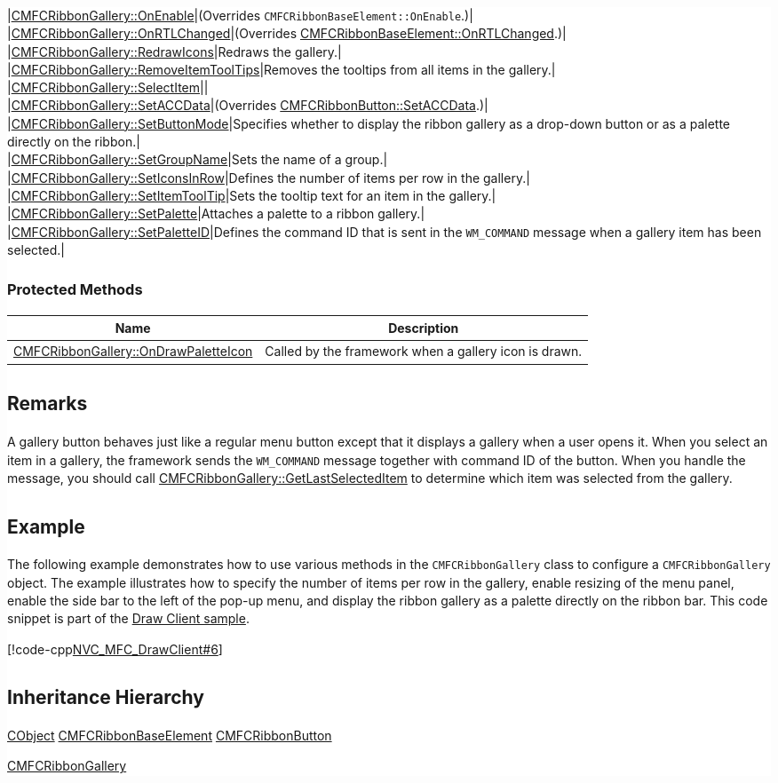 |[CMFCRibbonGallery::OnEnable](#onenable)|(Overrides `CMFCRibbonBaseElement::OnEnable`.)|  
|[CMFCRibbonGallery::OnRTLChanged](#onrtlchanged)|(Overrides [CMFCRibbonBaseElement::OnRTLChanged](../../mfc/reference/cmfcribbonbaseelement-class.md#onrtlchanged).)|  
|[CMFCRibbonGallery::RedrawIcons](#redrawicons)|Redraws the gallery.|  
|[CMFCRibbonGallery::RemoveItemToolTips](#removeitemtooltips)|Removes the tooltips from all items in the gallery.|  
|[CMFCRibbonGallery::SelectItem](#selectitem)||  
|[CMFCRibbonGallery::SetACCData](#setaccdata)|(Overrides [CMFCRibbonButton::SetACCData](../../mfc/reference/cmfcribbonbutton-class.md#setaccdata).)|  
|[CMFCRibbonGallery::SetButtonMode](#setbuttonmode)|Specifies whether to display the ribbon gallery as a drop-down button or as a palette directly on the ribbon.|  
|[CMFCRibbonGallery::SetGroupName](#setgroupname)|Sets the name of a group.|  
|[CMFCRibbonGallery::SetIconsInRow](#seticonsinrow)|Defines the number of items per row in the gallery.|  
|[CMFCRibbonGallery::SetItemToolTip](#setitemtooltip)|Sets the tooltip text for an item in the gallery.|  
|[CMFCRibbonGallery::SetPalette](#setpalette)|Attaches a palette to a ribbon gallery.|  
|[CMFCRibbonGallery::SetPaletteID](#setpaletteid)|Defines the command ID that is sent in the `WM_COMMAND` message when a gallery item has been selected.|  
  
### <a name="protected-methods"></a>Protected Methods  
  
|Name|Description|  
|----------|-----------------|  
|[CMFCRibbonGallery::OnDrawPaletteIcon](#ondrawpaletteicon)|Called by the framework when a gallery icon is drawn.|  
  
## <a name="remarks"></a>Remarks  
 A gallery button behaves just like a regular menu button except that it displays a gallery when a user opens it. When you select an item in a gallery, the framework sends the `WM_COMMAND` message together with command ID of the button. When you handle the message, you should call [CMFCRibbonGallery::GetLastSelectedItem](#getlastselecteditem) to determine which item was selected from the gallery.  
  
## <a name="example"></a>Example  
 The following example demonstrates how to use various methods in the `CMFCRibbonGallery` class to configure a `CMFCRibbonGallery` object. The example illustrates how to specify the number of items per row in the gallery, enable resizing of the menu panel, enable the side bar to the left of the pop-up menu, and display the ribbon gallery as a palette directly on the ribbon bar. This code snippet is part of the [Draw Client sample](../../visual-cpp-samples.md).  
  
 [!code-cpp[NVC_MFC_DrawClient#6](../../mfc/reference/codesnippet/cpp/cmfcribbongallery-class_1.cpp)]  
  
## <a name="inheritance-hierarchy"></a>Inheritance Hierarchy  
 [CObject](../../mfc/reference/cobject-class.md) [CMFCRibbonBaseElement](../../mfc/reference/cmfcribbonbaseelement-class.md) [CMFCRibbonButton](../../mfc/reference/cmfcribbonbutton-class.md)  
  
 [CMFCRibbonGallery](../../mfc/reference/cmfcribbongallery-class.md)  
  